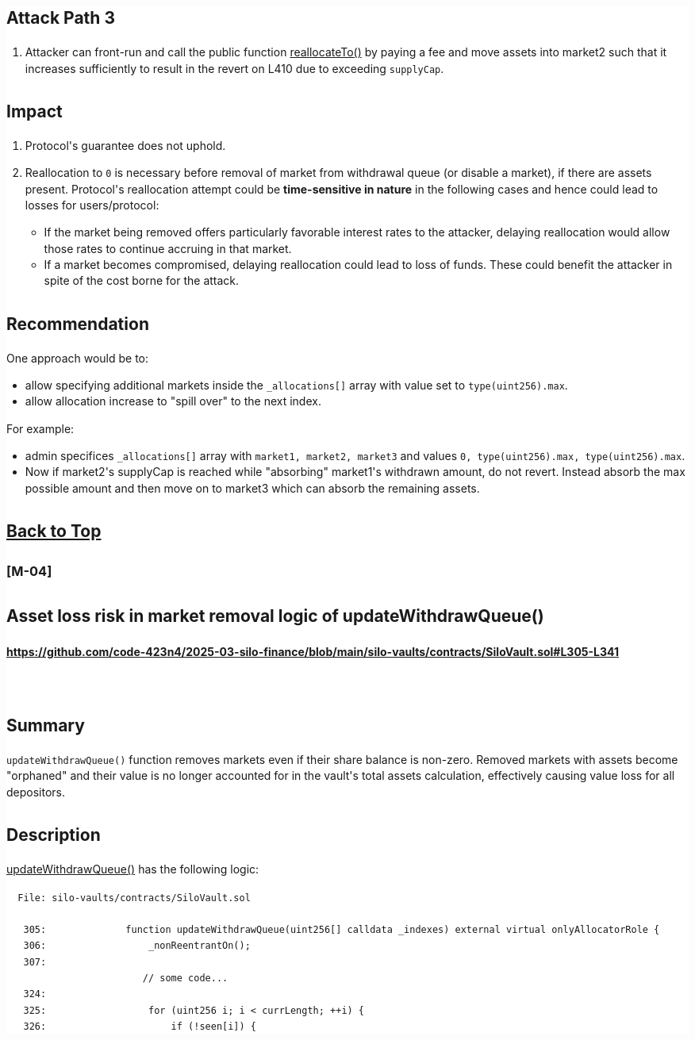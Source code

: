 ## Attack Path 3
1. Attacker can front-run and call the public function [reallocateTo()](https://github.com/code-423n4/2025-03-silo-finance/blob/main/silo-vaults/contracts/PublicAllocator.sol#L94) by paying a fee and move assets into market2 such that it increases sufficiently to result in the revert on L410 due to exceeding `supplyCap`.

## Impact
1. Protocol's guarantee does not uphold.

2. Reallocation to `0` is necessary before removal of market from withdrawal queue (or disable a market), if there are assets present. Protocol's reallocation attempt could be **time-sensitive in nature** in the following cases and hence could lead to losses for users/protocol:
   - If the market being removed offers particularly favorable interest rates to the attacker, delaying reallocation would allow those rates to continue accruing in that market.
   - If a market becomes compromised, delaying reallocation could lead to loss of funds.
These could benefit the attacker in spite of the cost borne for the attack.

## Recommendation
One approach would be to: 
- allow specifying additional markets inside the `_allocations[]` array with value set to `type(uint256).max`. 
- allow allocation increase to "spill over" to the next index.

For example:
- admin specifices `_allocations[]` array with `market1, market2, market3` and values `0, type(uint256).max, type(uint256).max`.
- Now if market2's supplyCap is reached while "absorbing" market1's withdrawn amount, do not revert. Instead absorb the max possible amount and then move on to market3 which can absorb the remaining assets.

[Back to Top](#summaryTable)
---

### <a id="m-04"></a>[M-04]
## **Asset loss risk in market removal logic of updateWithdrawQueue()**
#### https://github.com/code-423n4/2025-03-silo-finance/blob/main/silo-vaults/contracts/SiloVault.sol#L305-L341
<br>

## Summary
`updateWithdrawQueue()` function removes markets even if their share balance is non-zero. Removed markets with assets become "orphaned" and their value is no longer accounted for in the vault's total assets calculation, effectively causing value loss for all depositors.

## Description
[updateWithdrawQueue()](https://github.com/code-423n4/2025-03-silo-finance/blob/main/silo-vaults/contracts/SiloVault.sol#L305-L341) has the following logic:
```solidity
  File: silo-vaults/contracts/SiloVault.sol

   305:              function updateWithdrawQueue(uint256[] calldata _indexes) external virtual onlyAllocatorRole {
   306:                  _nonReentrantOn();
   307:          
                        // some code...
   324:          
   325:                  for (uint256 i; i < currLength; ++i) {
   326:                      if (!seen[i]) {
```